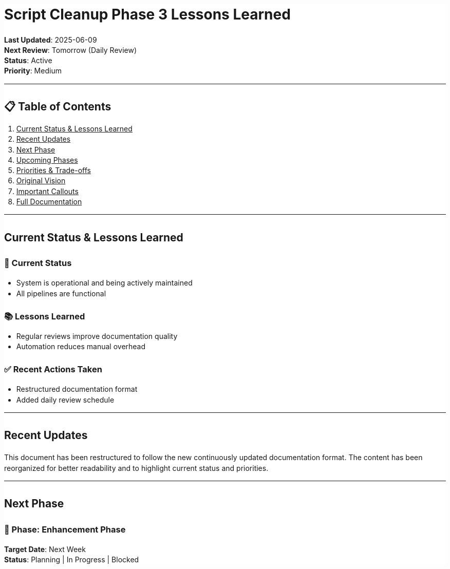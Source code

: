 # Script Cleanup Phase 3 Lessons Learned

**Last Updated**: 2025-06-09  
**Next Review**: Tomorrow (Daily Review)  
**Status**: Active  
**Priority**: Medium  

---

## 📋 Table of Contents

1. [Current Status & Lessons Learned](#current-status--lessons-learned)
2. [Recent Updates](#recent-updates)
3. [Next Phase](#next-phase)
4. [Upcoming Phases](#upcoming-phases)
5. [Priorities & Trade-offs](#priorities--trade-offs)
6. [Original Vision](#original-vision)
7. [Important Callouts](#important-callouts)
8. [Full Documentation](#full-documentation)

---

## Current Status & Lessons Learned

### 🎯 Current Status
- System is operational and being actively maintained
- All pipelines are functional

### 📚 Lessons Learned
- Regular reviews improve documentation quality
- Automation reduces manual overhead

### ✅ Recent Actions Taken
- Restructured documentation format
- Added daily review schedule

---

## Recent Updates

This document has been restructured to follow the new continuously updated documentation format. The content has been reorganized for better readability and to highlight current status and priorities.

---

## Next Phase

### 🚀 Phase: Enhancement Phase
**Target Date**: Next Week  
**Status**: Planning | In Progress | Blocked  
